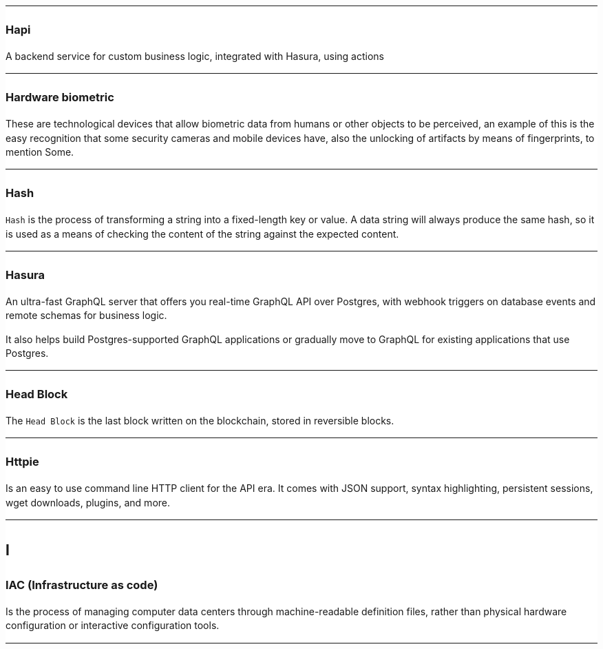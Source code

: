 * * *

### Hapi

A backend service for custom business logic, integrated with Hasura, using actions

* * *

### Hardware biometric

These are technological devices that allow biometric data from humans or other objects to be perceived, an example of this is the easy recognition that some security cameras and mobile devices have, also the unlocking of artifacts by means of fingerprints, to mention Some.

* * *

### Hash

`Hash` is the process of transforming a string into a fixed-length key or value. A data string will always produce the same hash, so it is used as a means of checking the content of the string against the expected content.

* * *

### Hasura 

An ultra-fast GraphQL server that offers you real-time GraphQL API over Postgres, with webhook triggers on database events and remote schemas for business logic.

It also helps build Postgres-supported GraphQL applications or gradually move to GraphQL for existing applications that use Postgres.

* * *

### Head Block

The `Head Block` is the last block written on the blockchain, stored in reversible blocks.

* * *

### Httpie

Is an easy to use command line HTTP client for the API era. It comes with JSON support, syntax highlighting, persistent sessions, wget downloads, plugins, and more.

* * *

## **I**

### IAC (Infrastructure as code)

Is the process of managing computer data centers through machine-readable definition files, rather than physical hardware configuration or interactive configuration tools.

* * *
